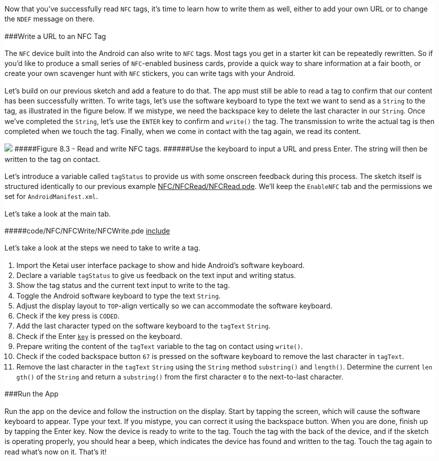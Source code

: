 Now that you’ve successfully read `NFC` tags, it’s time to learn how to write them as well, either to add your own URL or to change the `NDEF` message on there. 

###Write a URL to an NFC Tag
 
The `NFC` device built into the Android can also write to `NFC` tags. Most tags you get in a starter kit can be repeatedly rewritten. So if you’d like to produce a small series of `NFC`-enabled business cards, provide a quick way to share information at a fair booth, or create your own scavenger hunt with `NFC` stickers, you can write tags with your Android. 
 
Let’s build on our previous sketch and add a feature to do that. The app must still be able to read a tag to confirm that our content has been successfully written. To write tags, let’s use the software keyboard to type the text we want to send as a `String` to the tag, as illustrated in the figure below. If we mistype, we need the backspace key to delete the last character in our `String`. Once we’ve completed the `String`, let’s use the `ENTER` key to confirm and `write()` the tag. The transmission to write the actual tag is then completed when we touch the tag. Finally, when we come in contact with the tag again, we read its content.
  
![](images/NFC/WriteNFC.png)
#####Figure 8.3 - Read and write NFC tags.
######Use the keyboard to input a URL and press Enter. The string will then be written to the tag on contact. 

Let’s introduce a variable called `tagStatus` to provide us with some onscreen feedback during this process. The sketch itself is structured identically to our previous example [NFC/NFCRead/NFCRead.pde](../nfc.html#codenfcnfcreadnfcreadpde). We’ll keep the `EnableNFC` tab and the permissions we set for `AndroidManifest.xml`. 
 
Let’s take a look at the main tab.
  
#####code/NFC/NFCWrite/NFCWrite.pde 
[include](code/NFC/NFCWrite/NFCWrite.pde) 
 
Let’s take a look at the steps we need to take to write a tag. 

 1. Import the Ketai user interface package to show and hide Android’s software keyboard. 
 2. Declare a variable `tagStatus` to give us feedback on the text input and writing status. 
 3. Show the tag status and the current text input to write to the tag. 
 4. Toggle the Android software keyboard to type the text `String`. 
 5. Adjust the display layout to `TOP`-align vertically so we can accommodate the software keyboard. 
 6. Check if the key press is `CODED`. 
 7. Add the last character typed on the software keyboard to the `tagText` `String`. 
 8. Check if the Enter [`key`][18] is pressed on the keyboard. 
 9. Prepare writing the content of the `tagText` variable to the tag on contact using `write()`. 
 10. Check if the coded backspace button `67` is pressed on the software keyboard to remove the last character in `tagText`. 
 11. Remove the last character in the `tagText` `String` using the `String` method `substring()` and `length()`. Determine the current `length()` of the `String` and return a `substring()` from the first character `0` to the next-to-last character. 


###Run the App
 
Run the app on the device and follow the instruction on the display. Start by tapping the screen, which will cause the software keyboard to appear. Type your text. If you mistype, you can correct it using the backspace button. When you are done, finish up by tapping the Enter key. Now the device is ready to write to the tag. Touch the tag with the back of the device, and if the sketch is operating properly, you should hear a beep, which indicates the device has found and written to the tag. Touch the tag again to read what’s now on it. That’s it! 


[0]: http://www.google.com/wallet/
[1]: http://en.wikipedia.org/wiki/Uniform_resource_identifier
[2]: http://developer.android.com/guide/topics/nfc/index.html
[3]: http://en.wikipedia.org/wiki/Rfid
[4]: http://en.wikipedia.org/wiki/Radio-frequency_identification#Privacy
[5]: http://www.rfidjournal.com/article/articleview/607/1/1/
[6]: http://www.nfc-forum.org/aboutnfc/interop/
[7]: http://developer.android.com/reference/android/nfc/package-summary.html
[8]: http://www.nfc-forum.org/specs/spec_list/
[9]: http://developer.android.com/reference/android/nfc/NdefMessage.html
[10]: http://developer.android.com/reference/android/nfc/NdefRecord.html
[11]: http://ketai.org/reference/netnfc/ketainfc/
[12]: http://en.wikipedia.org/wiki/Recursion_%28computer_science%29
[13]: http://developer.android.com/reference/android/content/Intent.html
[14]: http://processing.org/reference/trim_.html
[15]: http://processing.org/reference/String_indexOf_.html
[16]: http://processing.org/reference/trim_.html
[17]: http://developer.android.com/guide/components/intents-filters.html
[18]: http://processing.org/reference/key.html